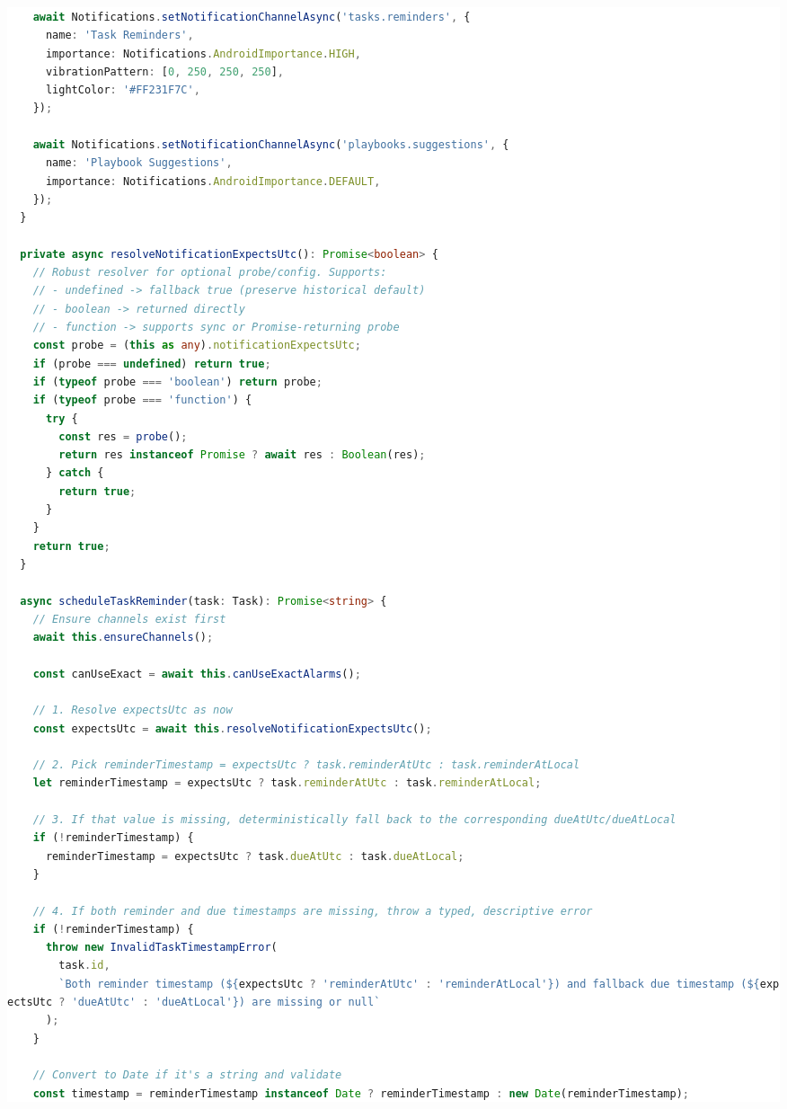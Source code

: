 ```typescript
    await Notifications.setNotificationChannelAsync('tasks.reminders', {
      name: 'Task Reminders',
      importance: Notifications.AndroidImportance.HIGH,
      vibrationPattern: [0, 250, 250, 250],
      lightColor: '#FF231F7C',
    });

    await Notifications.setNotificationChannelAsync('playbooks.suggestions', {
      name: 'Playbook Suggestions',
      importance: Notifications.AndroidImportance.DEFAULT,
    });
  }

  private async resolveNotificationExpectsUtc(): Promise<boolean> {
    // Robust resolver for optional probe/config. Supports:
    // - undefined -> fallback true (preserve historical default)
    // - boolean -> returned directly
    // - function -> supports sync or Promise-returning probe
    const probe = (this as any).notificationExpectsUtc;
    if (probe === undefined) return true;
    if (typeof probe === 'boolean') return probe;
    if (typeof probe === 'function') {
      try {
        const res = probe();
        return res instanceof Promise ? await res : Boolean(res);
      } catch {
        return true;
      }
    }
    return true;
  }

  async scheduleTaskReminder(task: Task): Promise<string> {
    // Ensure channels exist first
    await this.ensureChannels();

    const canUseExact = await this.canUseExactAlarms();

    // 1. Resolve expectsUtc as now
    const expectsUtc = await this.resolveNotificationExpectsUtc();

    // 2. Pick reminderTimestamp = expectsUtc ? task.reminderAtUtc : task.reminderAtLocal
    let reminderTimestamp = expectsUtc ? task.reminderAtUtc : task.reminderAtLocal;

    // 3. If that value is missing, deterministically fall back to the corresponding dueAtUtc/dueAtLocal
    if (!reminderTimestamp) {
      reminderTimestamp = expectsUtc ? task.dueAtUtc : task.dueAtLocal;
    }

    // 4. If both reminder and due timestamps are missing, throw a typed, descriptive error
    if (!reminderTimestamp) {
      throw new InvalidTaskTimestampError(
        task.id,
        `Both reminder timestamp (${expectsUtc ? 'reminderAtUtc' : 'reminderAtLocal'}) and fallback due timestamp (${expectsUtc ? 'dueAtUtc' : 'dueAtLocal'}) are missing or null`
      );
    }

    // Convert to Date if it's a string and validate
    const timestamp = reminderTimestamp instanceof Date ? reminderTimestamp : new Date(reminderTimestamp);

```